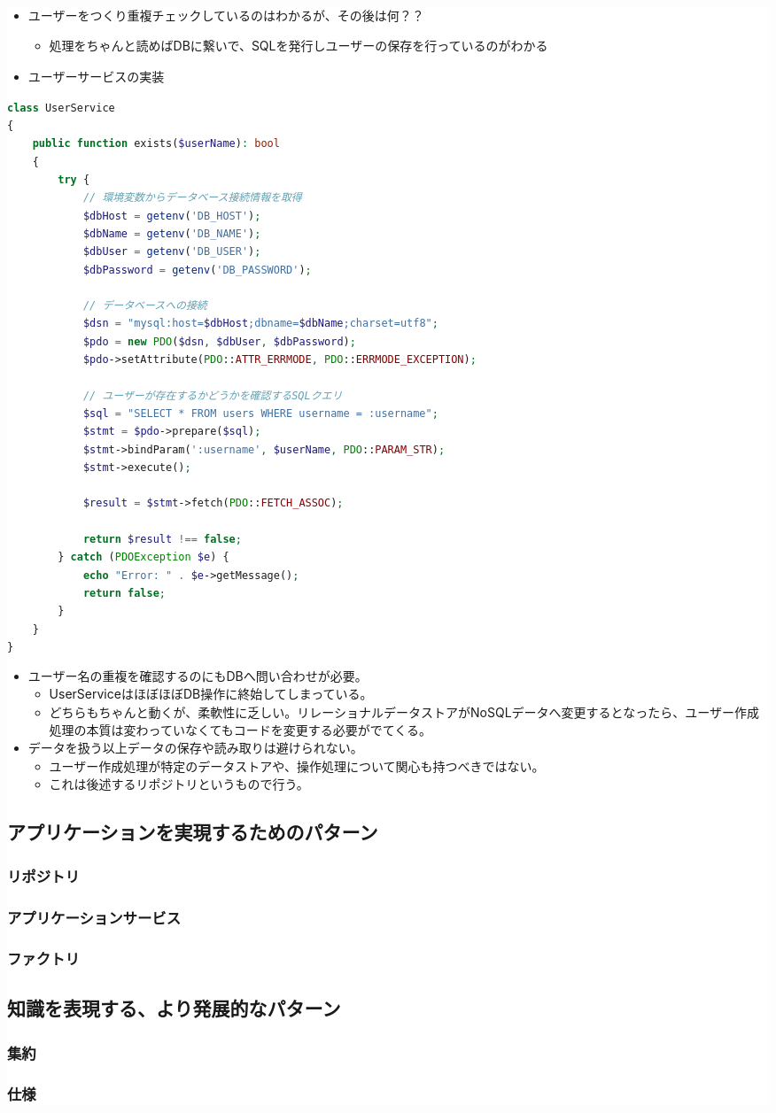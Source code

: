 - ユーザーをつくり重複チェックしているのはわかるが、その後は何？？
	- 処理をちゃんと読めばDBに繋いで、SQLを発行しユーザーの保存を行っているのがわかる

- ユーザーサービスの実装
```php
class UserService
{
    public function exists($userName): bool
    {
        try {
            // 環境変数からデータベース接続情報を取得
            $dbHost = getenv('DB_HOST');
            $dbName = getenv('DB_NAME');
            $dbUser = getenv('DB_USER');
            $dbPassword = getenv('DB_PASSWORD');

            // データベースへの接続
            $dsn = "mysql:host=$dbHost;dbname=$dbName;charset=utf8";
            $pdo = new PDO($dsn, $dbUser, $dbPassword);
            $pdo->setAttribute(PDO::ATTR_ERRMODE, PDO::ERRMODE_EXCEPTION);

            // ユーザーが存在するかどうかを確認するSQLクエリ
            $sql = "SELECT * FROM users WHERE username = :username";
            $stmt = $pdo->prepare($sql);
            $stmt->bindParam(':username', $userName, PDO::PARAM_STR);
            $stmt->execute();

            $result = $stmt->fetch(PDO::FETCH_ASSOC);

            return $result !== false;
        } catch (PDOException $e) {
            echo "Error: " . $e->getMessage();
            return false;
        }
    }
}
```

- ユーザー名の重複を確認するのにもDBへ問い合わせが必要。
	- UserServiceはほぼほぼDB操作に終始してしまっている。
	- どちらもちゃんと動くが、柔軟性に乏しい。リレーショナルデータストアがNoSQLデータへ変更するとなったら、ユーザー作成処理の本質は変わっていなくてもコードを変更する必要がでてくる。
- データを扱う以上データの保存や読み取りは避けられない。
	- ユーザー作成処理が特定のデータストアや、操作処理について関心も持つべきではない。
	- これは後述するリポジトリというもので行う。
    
    

## アプリケーションを実現するためのパターン
### リポジトリ
### アプリケーションサービス
### ファクトリ
## 知識を表現する、より発展的なパターン
### 集約

### 仕様

